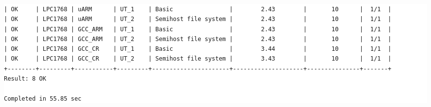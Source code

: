 ```
| OK     | LPC1768 | uARM      | UT_1    | Basic                |        2.43        |       10      |  1/1  |
| OK     | LPC1768 | uARM      | UT_2    | Semihost file system |        2.43        |       10      |  1/1  |
| OK     | LPC1768 | GCC_ARM   | UT_1    | Basic                |        2.43        |       10      |  1/1  |
| OK     | LPC1768 | GCC_ARM   | UT_2    | Semihost file system |        2.43        |       10      |  1/1  |
| OK     | LPC1768 | GCC_CR    | UT_1    | Basic                |        3.44        |       10      |  1/1  |
| OK     | LPC1768 | GCC_CR    | UT_2    | Semihost file system |        3.43        |       10      |  1/1  |
+--------+---------+-----------+---------+----------------------+--------------------+---------------+-------+
Result: 8 OK

Completed in 55.85 sec
```
